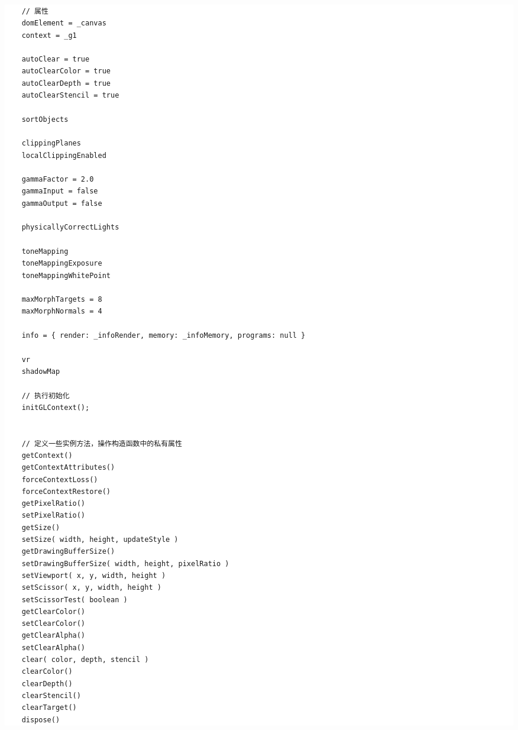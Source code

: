         // 属性
        domElement = _canvas
        context = _g1

        autoClear = true
        autoClearColor = true
        autoClearDepth = true
        autoClearStencil = true

        sortObjects

        clippingPlanes
        localClippingEnabled

        gammaFactor = 2.0
        gammaInput = false
        gammaOutput = false

        physicallyCorrectLights

        toneMapping
        toneMappingExposure
        toneMappingWhitePoint

        maxMorphTargets = 8
        maxMorphNormals = 4

        info = { render: _infoRender, memory: _infoMemory, programs: null }

        vr
        shadowMap
        
        // 执行初始化
        initGLContext();


        // 定义一些实例方法，操作构造函数中的私有属性
        getContext()
        getContextAttributes()
        forceContextLoss()
        forceContextRestore()
        getPixelRatio()
        setPixelRatio()
        getSize()
        setSize( width, height, updateStyle )
        getDrawingBufferSize()
        setDrawingBufferSize( width, height, pixelRatio )
        setViewport( x, y, width, height )
        setScissor( x, y, width, height )
        setScissorTest( boolean )
        getClearColor()
        setClearColor()
        getClearAlpha()
        setClearAlpha()
        clear( color, depth, stencil )
        clearColor()
        clearDepth()
        clearStencil()
        clearTarget()
        dispose()
